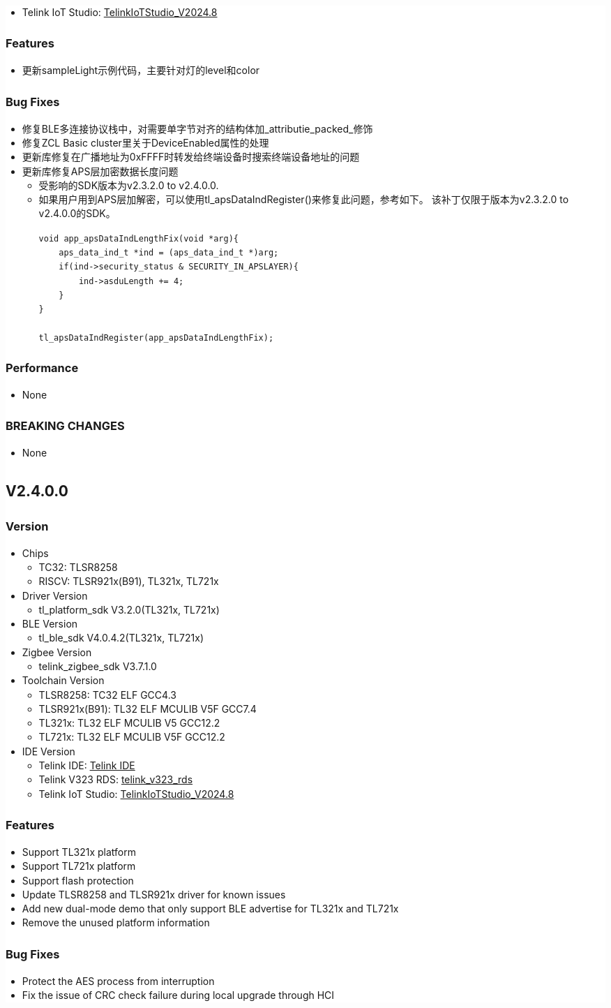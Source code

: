   - Telink IoT Studio: [TelinkIoTStudio_V2024.8](http://wiki.telink-semi.cn/tools_and_sdk/Tools/IoTStudio/TelinkIoTStudio_V2024.8.zip)
### Features
* 更新sampleLight示例代码，主要针对灯的level和color
### Bug Fixes
* 修复BLE多连接协议栈中，对需要单字节对齐的结构体加_attributie_packed_修饰
* 修复ZCL Basic cluster里关于DeviceEnabled属性的处理
* 更新库修复在广播地址为0xFFFF时转发给终端设备时搜索终端设备地址的问题
* 更新库修复APS层加密数据长度问题
  - 受影响的SDK版本为v2.3.2.0 to v2.4.0.0.
  - 如果用户用到APS层加解密，可以使用tl_apsDataIndRegister()来修复此问题，参考如下。 该补丁仅限于版本为v2.3.2.0 to v2.4.0.0的SDK。
	~~~
	void app_apsDataIndLengthFix(void *arg){
		aps_data_ind_t *ind = (aps_data_ind_t *)arg;
		if(ind->security_status & SECURITY_IN_APSLAYER){
			ind->asduLength += 4;
		}
	}

	tl_apsDataIndRegister(app_apsDataIndLengthFix);
	~~~
### Performance
* None
### BREAKING CHANGES
* None

## V2.4.0.0

### Version
* Chips
  - TC32: TLSR8258
  - RISCV: TLSR921x(B91), TL321x, TL721x
* Driver Version
  - tl_platform_sdk V3.2.0(TL321x, TL721x)
* BLE Version
  - tl_ble_sdk V4.0.4.2(TL321x, TL721x)
* Zigbee Version
  - telink_zigbee_sdk V3.7.1.0
* Toolchain Version
  - TLSR8258: TC32 ELF GCC4.3
  - TLSR921x(B91): TL32 ELF MCULIB V5F GCC7.4
  - TL321x: TL32 ELF MCULIB V5 GCC12.2
  - TL721x: TL32 ELF MCULIB V5F GCC12.2
* IDE Version
  - Telink IDE: [Telink IDE](https://wiki.telink-semi.cn/tools_and_sdk/Tools/IDE/Telink_IDE.zip)
  - Telink V323 RDS: [telink_v323_rds](https://wiki.telink-semi.cn/tools_and_sdk/Tools/IDE/telink_v323_rds_official_windows.zip)
  - Telink IoT Studio: [TelinkIoTStudio_V2024.8](http://wiki.telink-semi.cn/tools_and_sdk/Tools/IoTStudio/TelinkIoTStudio_V2024.8.zip)
### Features
* Support TL321x platform
* Support TL721x platform
* Support flash protection
* Update TLSR8258 and TLSR921x driver for known issues
* Add new dual-mode demo that only support BLE advertise for TL321x and TL721x
* Remove the unused platform information
### Bug Fixes
* Protect the AES process from interruption
* Fix the issue of CRC check failure during local upgrade through HCI